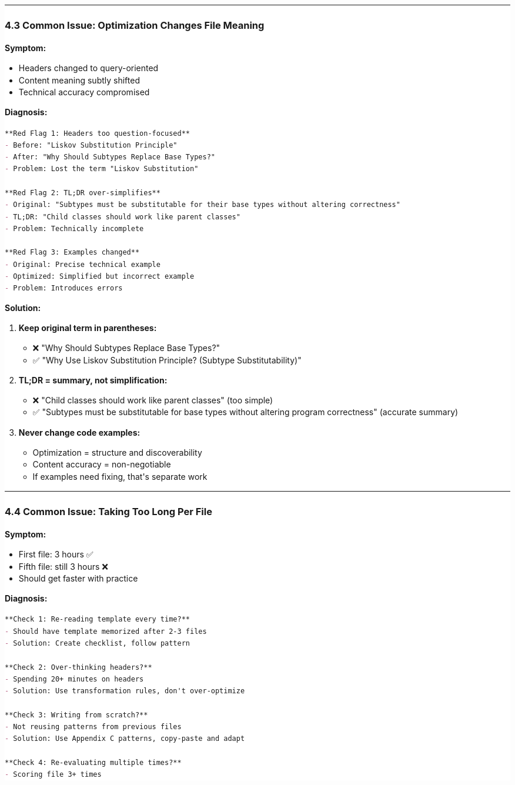 
---

### 4.3 Common Issue: Optimization Changes File Meaning

**Symptom:**
- Headers changed to query-oriented
- Content meaning subtly shifted
- Technical accuracy compromised

**Diagnosis:**
```markdown
**Red Flag 1: Headers too question-focused**
- Before: "Liskov Substitution Principle"
- After: "Why Should Subtypes Replace Base Types?"
- Problem: Lost the term "Liskov Substitution"

**Red Flag 2: TL;DR over-simplifies**
- Original: "Subtypes must be substitutable for their base types without altering correctness"
- TL;DR: "Child classes should work like parent classes"
- Problem: Technically incomplete

**Red Flag 3: Examples changed**
- Original: Precise technical example
- Optimized: Simplified but incorrect example
- Problem: Introduces errors
```

**Solution:**
1. **Keep original term in parentheses:**
   - ❌ "Why Should Subtypes Replace Base Types?"
   - ✅ "Why Use Liskov Substitution Principle? (Subtype Substitutability)"

2. **TL;DR = summary, not simplification:**
   - ❌ "Child classes should work like parent classes" (too simple)
   - ✅ "Subtypes must be substitutable for base types without altering program correctness" (accurate summary)

3. **Never change code examples:**
   - Optimization = structure and discoverability
   - Content accuracy = non-negotiable
   - If examples need fixing, that's separate work

---

### 4.4 Common Issue: Taking Too Long Per File

**Symptom:**
- First file: 3 hours ✅
- Fifth file: still 3 hours ❌
- Should get faster with practice

**Diagnosis:**
```markdown
**Check 1: Re-reading template every time?**
- Should have template memorized after 2-3 files
- Solution: Create checklist, follow pattern

**Check 2: Over-thinking headers?**
- Spending 20+ minutes on headers
- Solution: Use transformation rules, don't over-optimize

**Check 3: Writing from scratch?**
- Not reusing patterns from previous files
- Solution: Use Appendix C patterns, copy-paste and adapt

**Check 4: Re-evaluating multiple times?**
- Scoring file 3+ times
```